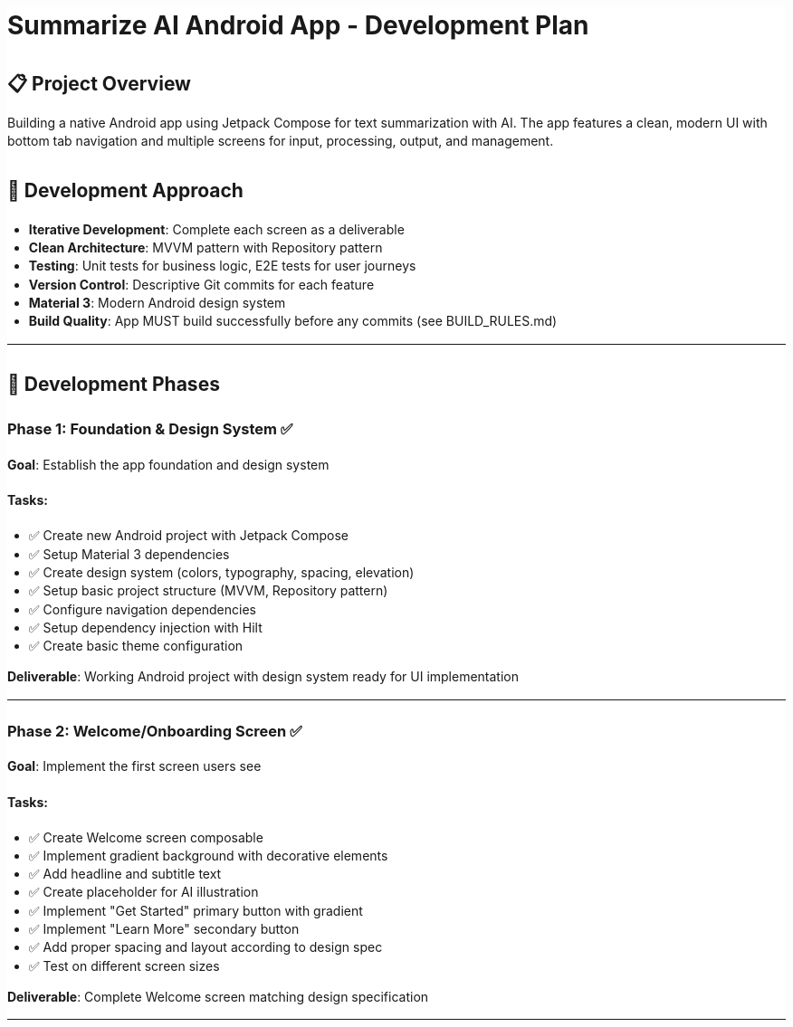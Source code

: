 # Summarize AI Android App - Development Plan

## 📋 Project Overview
Building a native Android app using Jetpack Compose for text summarization with AI. The app features a clean, modern UI with bottom tab navigation and multiple screens for input, processing, output, and management.

## 🎯 Development Approach
- **Iterative Development**: Complete each screen as a deliverable
- **Clean Architecture**: MVVM pattern with Repository pattern
- **Testing**: Unit tests for business logic, E2E tests for user journeys
- **Version Control**: Descriptive Git commits for each feature
- **Material 3**: Modern Android design system
- **Build Quality**: App MUST build successfully before any commits (see BUILD_RULES.md)

---

## 📅 Development Phases

### Phase 1: Foundation & Design System ✅
**Goal**: Establish the app foundation and design system

#### Tasks:
- ✅ Create new Android project with Jetpack Compose
- ✅ Setup Material 3 dependencies
- ✅ Create design system (colors, typography, spacing, elevation)
- ✅ Setup basic project structure (MVVM, Repository pattern)
- ✅ Configure navigation dependencies
- ✅ Setup dependency injection with Hilt
- ✅ Create basic theme configuration

**Deliverable**: Working Android project with design system ready for UI implementation

---

### Phase 2: Welcome/Onboarding Screen ✅
**Goal**: Implement the first screen users see

#### Tasks:
- ✅ Create Welcome screen composable
- ✅ Implement gradient background with decorative elements
- ✅ Add headline and subtitle text
- ✅ Create placeholder for AI illustration
- ✅ Implement "Get Started" primary button with gradient
- ✅ Implement "Learn More" secondary button
- ✅ Add proper spacing and layout according to design spec
- ✅ Test on different screen sizes

**Deliverable**: Complete Welcome screen matching design specification

---